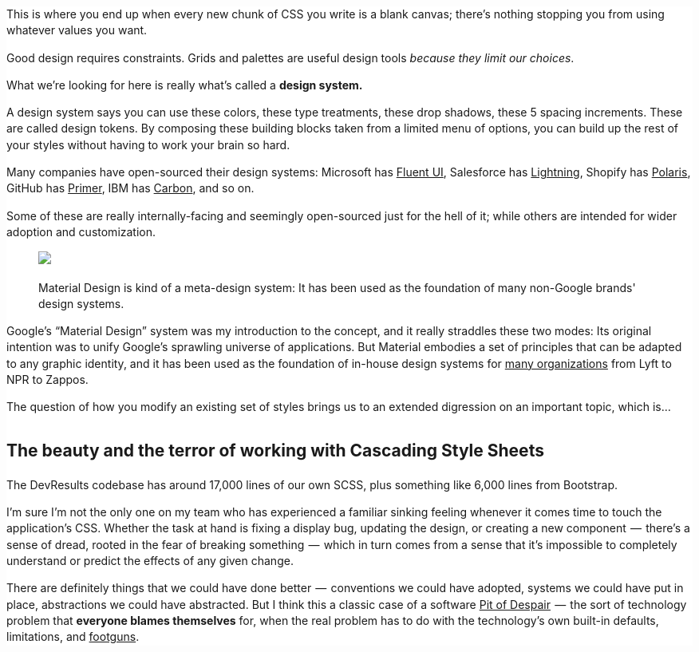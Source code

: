 This is where you end up when every new chunk of CSS you write is a blank canvas; there’s nothing
stopping you from using whatever values you want.

Good design requires constraints. Grids and palettes are useful design tools _because they limit our
choices_.

What we’re looking for here is really what’s called a **design system.**

A design system says you can use these colors, these type treatments, these drop shadows, these 5
spacing increments. These are called design tokens. By composing these building blocks taken from a
limited menu of options, you can build up the rest of your styles without having to work your brain
so hard.

Many companies have open-sourced their design systems: Microsoft has [Fluent
UI](https://www.microsoft.com/design/fluent/%23/web), Salesforce has
[Lightning](https://www.lightningdesignsystem.com/), Shopify has
[Polaris](http://polaris.shopify.com), GitHub has [Primer](http://primer.style), IBM has
[Carbon](https://www.carbondesignsystem.com/), and so on.

Some of these are really internally-facing and seemingly open-sourced just for the hell of it; while
others are intended for wider adoption and customization.

<figure>

![]($$/material.gif)

Material Design is kind of a meta-design system: It has been used as the foundation of many
non-Google brands' design systems.

</figure>

Google’s “Material Design” system was my introduction to the concept, and it really straddles these
two modes: Its original intention was to unify Google’s sprawling universe of applications. But
Material embodies a set of principles that can be adapted to any graphic identity, and it has been
used as the foundation of in-house design systems for [many
organizations](http://material.io/blog/material-partner-studies) from Lyft to NPR to Zappos.

The question of how you modify an existing set of styles brings us to an extended digression on an
important topic, which is…

## The beauty and the terror of working with Cascading Style Sheets

The DevResults codebase has around 17,000 lines of our own SCSS, plus something like 6,000 lines
from Bootstrap.

I’m sure I’m not the only one on my team who has experienced a familiar sinking feeling whenever it
comes time to touch the application’s CSS. Whether the task at hand is fixing a display bug,
updating the design, or creating a new component  —  there’s a sense of dread, rooted in the fear of
breaking something  —  which in turn comes from a sense that it’s impossible to completely
understand or predict the effects of any given change.

There are definitely things that we could have done better  —  conventions we could have adopted,
systems we could have put in place, abstractions we could have abstracted. But I think this a
classic case of a software [Pit of
Despair](https://blog.codinghorror.com/falling-into-the-pit-of-success/)  —  the sort of technology
problem that **everyone blames themselves** for, when the real problem has to do with the
technology’s own built-in defaults, limitations, and
[footguns](https://en.wiktionary.org/wiki/footgun).
